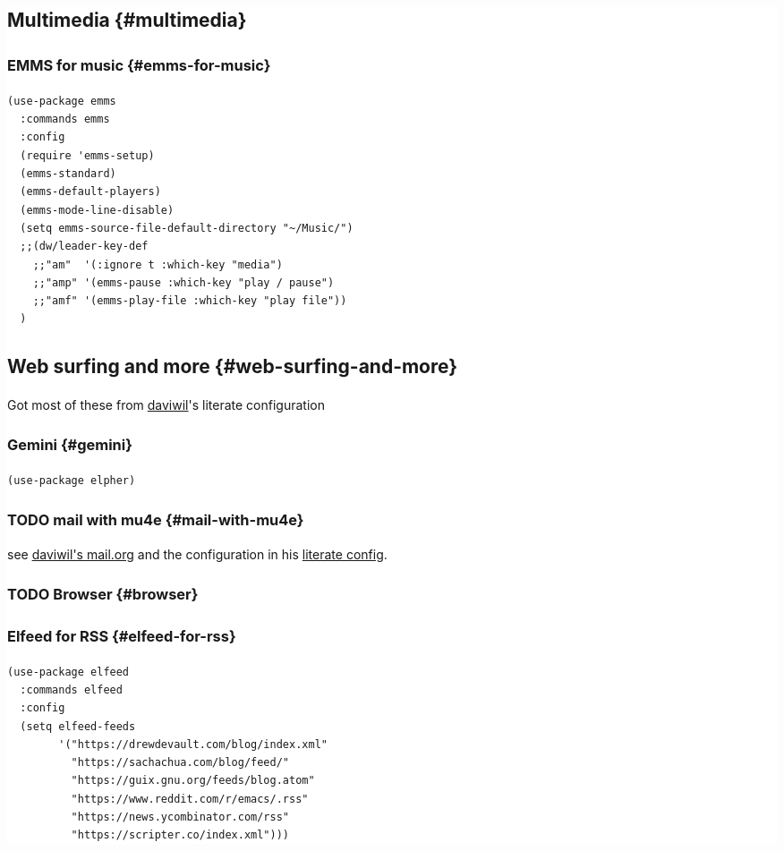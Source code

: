 
## Multimedia {#multimedia}


### EMMS for music {#emms-for-music}

```emacs-lisp
(use-package emms
  :commands emms
  :config
  (require 'emms-setup)
  (emms-standard)
  (emms-default-players)
  (emms-mode-line-disable)
  (setq emms-source-file-default-directory "~/Music/")
  ;;(dw/leader-key-def
    ;;"am"  '(:ignore t :which-key "media")
    ;;"amp" '(emms-pause :which-key "play / pause")
    ;;"amf" '(emms-play-file :which-key "play file"))
  )
```


## Web surfing and more {#web-surfing-and-more}

Got most of these from [daviwil](https://github.com/daviwil/dotfiles/blob/9776d65c4486f2fa08ec60a06e86ecb6d2c40085/Emacs.org)'s literate configuration


### Gemini {#gemini}

```emacs-lisp
(use-package elpher)
```


### <span class="org-todo todo TODO">TODO</span> mail with mu4e {#mail-with-mu4e}

see [daviwil's mail.org](https://github.com/daviwil/dotfiles/blob/9776d65c4486f2fa08ec60a06e86ecb6d2c40085/Mail.org) and the configuration in his [literate config](https://github.com/daviwil/dotfiles/blob/9776d65c4486f2fa08ec60a06e86ecb6d2c40085/Emacs.org#mail).


### <span class="org-todo todo TODO">TODO</span> Browser {#browser}


### Elfeed for RSS {#elfeed-for-rss}

```emacs-lisp
(use-package elfeed
  :commands elfeed
  :config
  (setq elfeed-feeds
        '("https://drewdevault.com/blog/index.xml"
          "https://sachachua.com/blog/feed/"
          "https://guix.gnu.org/feeds/blog.atom"
          "https://www.reddit.com/r/emacs/.rss"
          "​https://news.ycombinator.com/rss"
          "https://scripter.co/index.xml")))
```
